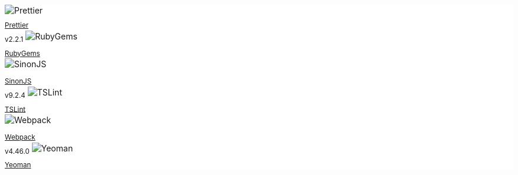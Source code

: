 <td align='center'>
  <img width='36' height='36' src='https://img.stackshare.io/service/7035/default_66f265943abed56bcdbfca1c866a4261b1fbb063.jpg' alt='Prettier'>
  <br>
  <sub><a href="https://prettier.io/">Prettier</a></sub>
  <br>
  <sub>v2.2.1</sub>
</td>

<td align='center'>
  <img width='36' height='36' src='https://img.stackshare.io/service/12795/5jL6-BA5_400x400.jpeg' alt='RubyGems'>
  <br>
  <sub><a href="https://rubygems.org/">RubyGems</a></sub>
  <br>
  <sub></sub>
</td>

</tr>
<tr>
  <td align='center'>
  <img width='36' height='36' src='https://img.stackshare.io/service/3509/logo.png' alt='SinonJS'>
  <br>
  <sub><a href="http://sinonjs.org/">SinonJS</a></sub>
  <br>
  <sub>v9.2.4</sub>
</td>

<td align='center'>
  <img width='36' height='36' src='https://img.stackshare.io/service/5561/303157.png' alt='TSLint'>
  <br>
  <sub><a href="https://github.com/palantir/tslint">TSLint</a></sub>
  <br>
  <sub></sub>
</td>

<td align='center'>
  <img width='36' height='36' src='https://img.stackshare.io/service/1682/IMG_4636.PNG' alt='Webpack'>
  <br>
  <sub><a href="http://webpack.js.org">Webpack</a></sub>
  <br>
  <sub>v4.46.0</sub>
</td>

<td align='center'>
  <img width='36' height='36' src='https://img.stackshare.io/service/853/46ea2dd8b1bdd31a8ba61044cb5b6ebe.png' alt='Yeoman'>
  <br>
  <sub><a href="http://yeoman.io/">Yeoman</a></sub>
  <br>
  <sub></sub>
</td>
